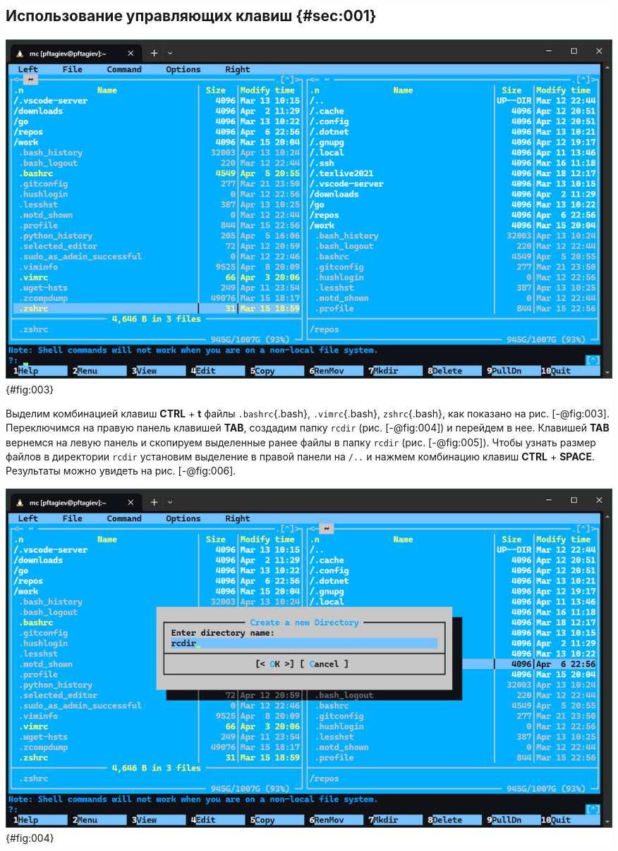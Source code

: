## Использование управляющих клавиш {#sec:001}

![Выделение файлов](image/3.png){#fig:003}

Выделим комбинацией клавиш **CTRL** + **t** файлы `.bashrc`{.bash}, `.vimrc`{.bash}, `zshrc`{.bash}, как показано на рис. [-@fig:003].
Переключимся на правую панель клавишей **TAB**, создадим папку `rcdir` (рис. [-@fig:004]) и перейдем в нее. Клавишей **TAB** вернемся 
на левую панель и скопируем выделенные ранее файлы в папку `rcdir` (рис. [-@fig:005]). Чтобы узнать размер файлов в директории `rcdir`
установим выделение в правой панели на `/..` и нажмем комбинацию клавиш **CTRL** + **SPACE**. Результаты можно увидеть на рис. [-@fig:006].

![Создание папки](image/4.png){#fig:004}
